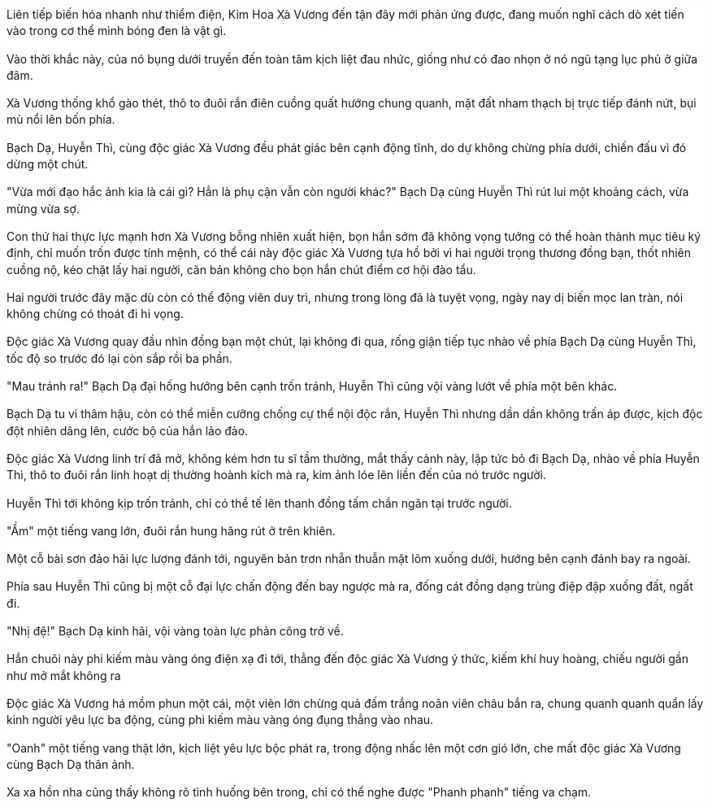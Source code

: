 Liên tiếp biến hóa nhanh như thiểm điện, Kim Hoa Xà Vương đến tận đây mới phản ứng được, đang muốn nghĩ cách dò xét tiến vào trong cơ thể mình bóng đen là vật gì.

Vào thời khắc này, của nó bụng dưới truyền đến toàn tâm kịch liệt đau nhức, giống như có đao nhọn ở nó ngũ tạng lục phủ ở giữa đâm.

Xà Vương thống khổ gào thét, thô to đuôi rắn điên cuồng quất hướng chung quanh, mặt đất nham thạch bị trực tiếp đánh nứt, bụi mù nổi lên bốn phía.

Bạch Dạ, Huyễn Thì, cùng độc giác Xà Vương đều phát giác bên cạnh động tĩnh, do dự không chừng phía dưới, chiến đấu vì đó dừng một chút.

"Vừa mới đạo hắc ảnh kia là cái gì? Hẳn là phụ cận vẫn còn người khác?" Bạch Dạ cùng Huyễn Thì rút lui một khoảng cách, vừa mừng vừa sợ.

Con thứ hai thực lực mạnh hơn Xà Vương bỗng nhiên xuất hiện, bọn hắn sớm đã không vọng tưởng có thể hoàn thành mục tiêu ký định, chỉ muốn trốn được tính mệnh, có thể cái này độc giác Xà Vương tựa hồ bởi vì hai người trọng thương đồng bạn, thốt nhiên cuồng nộ, kéo chặt lấy hai người, căn bản không cho bọn hắn chút điểm cơ hội đào tẩu.

Hai người trước đây mặc dù còn có thể động viên duy trì, nhưng trong lòng đã là tuyệt vọng, ngày nay dị biến mọc lan tràn, nói không chừng có thoát đi hi vọng.

Độc giác Xà Vương quay đầu nhìn đồng bạn một chút, lại không đi qua, rống giận tiếp tục nhào về phía Bạch Dạ cùng Huyễn Thì, tốc độ so trước đó lại còn sắp rồi ba phần.

"Mau tránh ra!" Bạch Dạ đại hống hướng bên cạnh trốn tránh, Huyễn Thì cũng vội vàng lướt về phía một bên khác.

Bạch Dạ tu vi thâm hậu, còn có thể miễn cưỡng chống cự thể nội độc rắn, Huyễn Thì nhưng dần dần không trấn áp được, kịch độc đột nhiên dâng lên, cước bộ của hắn lảo đảo.

Độc giác Xà Vương linh trí đã mở, không kém hơn tu sĩ tầm thường, mắt thấy cảnh này, lập tức bỏ đi Bạch Dạ, nhào về phía Huyễn Thì, thô to đuôi rắn linh hoạt dị thường hoành kích mà ra, kim ảnh lóe lên liền đến của nó trước người.

Huyễn Thì tới không kịp trốn tránh, chỉ có thể tế lên thanh đồng tấm chắn ngăn tại trước người.

"Ầm" một tiếng vang lớn, đuôi rắn hung hăng rút ở trên khiên.

Một cỗ bài sơn đảo hải lực lượng đánh tới, nguyên bản trơn nhẵn thuẫn mặt lõm xuống dưới, hướng bên cạnh đánh bay ra ngoài.

Phía sau Huyễn Thì cũng bị một cỗ đại lực chấn động đến bay ngược mà ra, đống cát đồng dạng trùng điệp đập xuống đất, ngất đi.

"Nhị đệ!" Bạch Dạ kinh hãi, vội vàng toàn lực phản công trở về.

Hắn chuôi này phi kiếm màu vàng óng điện xạ đi tới, thẳng đến độc giác Xà Vương ý thức, kiếm khí huy hoàng, chiếu người gần như mở mắt không ra

Độc giác Xà Vương há mồm phun một cái, một viên lớn chừng quả đấm trắng noãn viên châu bắn ra, chung quanh quanh quẩn lấy kinh người yêu lực ba động, cùng phi kiếm màu vàng óng đụng thẳng vào nhau.

"Oanh" một tiếng vang thật lớn, kịch liệt yêu lực bộc phát ra, trong động nhấc lên một cơn gió lớn, che mất độc giác Xà Vương cùng Bạch Dạ thân ảnh.

Xa xa hồn nha cũng thấy không rõ tình huống bên trong, chỉ có thể nghe được "Phanh phanh" tiếng va chạm.
